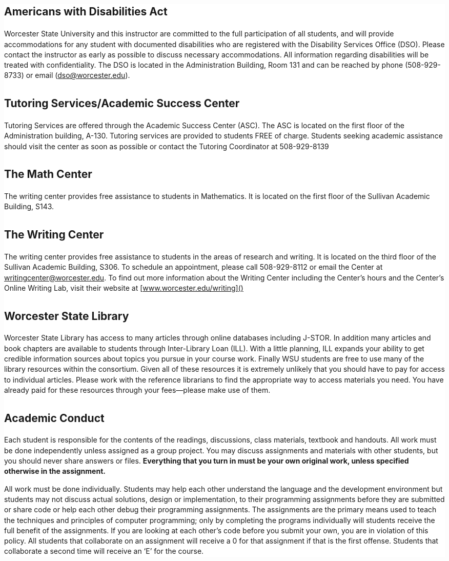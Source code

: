 ## Americans with Disabilities Act
Worcester State University and this instructor are committed to the full participation of all students, and will provide accommodations for any student with documented disabilities who are registered with the Disability Services Office (DSO). Please contact the instructor as early as possible to discuss necessary accommodations. All information regarding disabilities will be treated with confidentiality. The DSO is located in the Administration Building, Room 131 and can be reached by phone (508-929-8733) or email (dso@worcester.edu).  

## Tutoring Services/Academic Success Center
Tutoring Services are offered through the Academic Success Center (ASC).  The ASC is located on the first floor of the Administration building, A-130.  Tutoring services are provided to students FREE of charge.  Students seeking academic assistance should visit the center as soon as possible or contact the Tutoring Coordinator at 508-929-8139

## The Math Center
The writing center provides free assistance to students in Mathematics.  It is located on the first floor of the Sullivan Academic Building, S143.

## The Writing Center
The writing center provides free assistance to students in the areas of research and writing.  It is located on the third floor of the Sullivan Academic Building, S306.  To schedule an appointment, please call 508-929-8112 or email the Center at writingcenter@worcester.edu.  To find out more information about the Writing Center including the Center’s hours and the Center’s Online Writing Lab, visit their website at [www.worcester.edu/writing]()

## Worcester State Library
Worcester State Library has access to many articles through online databases including J-STOR. In addition many articles and book chapters are available to students through Inter-Library Loan (ILL).  With a little planning, ILL expands your ability to get credible information sources about topics you pursue in your course work.  Finally WSU students are free to use many of the library resources within the consortium. Given all of these resources it is extremely unlikely that you should have to pay for access to individual articles. Please work with the reference librarians to find the appropriate way to access materials you need.  You have already paid for these resources through your fees—please make use of them.

## Academic Conduct
Each student is responsible for the contents of the readings, discussions, class materials, textbook and handouts. All work must be done independently unless assigned as a group project. You may discuss assignments and materials with other students, but you should never share answers or files. **Everything that you turn in must be your own original work, unless specified otherwise in the assignment.**

All work must be done individually. Students may help each other understand the language and the development environment but students may not discuss actual solutions, design or implementation, to their programming assignments before they are submitted or share code or help each other debug their programming assignments. The assignments are the primary means used to teach the techniques and principles of computer programming; only by completing the programs individually will students receive the full benefit of the assignments. If you are looking at each other’s code before you submit your own, you are in violation of this policy. All students that collaborate on an assignment will receive a 0 for that assignment if that is the first offense. Students that collaborate a second time will receive an ‘E’ for the course.
